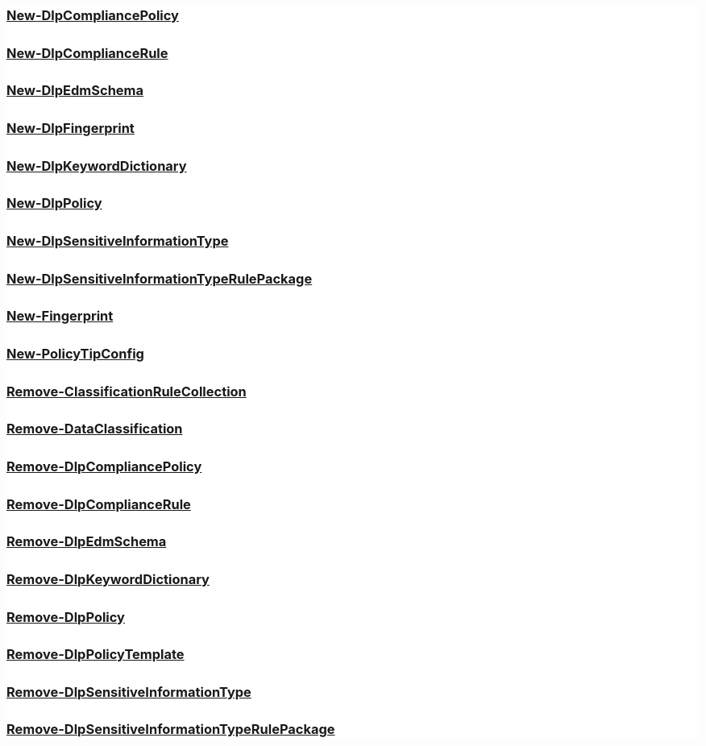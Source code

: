 ### [New-DlpCompliancePolicy](New-DlpCompliancePolicy.md)

### [New-DlpComplianceRule](New-DlpComplianceRule.md)

### [New-DlpEdmSchema](New-DlpEdmSchema.md)

### [New-DlpFingerprint](New-DlpFingerprint.md)

### [New-DlpKeywordDictionary](New-DlpKeywordDictionary.md)

### [New-DlpPolicy](New-DlpPolicy.md)

### [New-DlpSensitiveInformationType](New-DlpSensitiveInformationType.md)

### [New-DlpSensitiveInformationTypeRulePackage](New-DlpSensitiveInformationTypeRulePackage.md)

### [New-Fingerprint](New-Fingerprint.md)

### [New-PolicyTipConfig](New-PolicyTipConfig.md)

### [Remove-ClassificationRuleCollection](Remove-ClassificationRuleCollection.md)

### [Remove-DataClassification](Remove-DataClassification.md)

### [Remove-DlpCompliancePolicy](Remove-DlpCompliancePolicy.md)

### [Remove-DlpComplianceRule](Remove-DlpComplianceRule.md)

### [Remove-DlpEdmSchema](Remove-DlpEdmSchema.md)

### [Remove-DlpKeywordDictionary](Remove-DlpKeywordDictionary.md)

### [Remove-DlpPolicy](Remove-DlpPolicy.md)

### [Remove-DlpPolicyTemplate](Remove-DlpPolicyTemplate.md)

### [Remove-DlpSensitiveInformationType](Remove-DlpSensitiveInformationType.md)

### [Remove-DlpSensitiveInformationTypeRulePackage](Remove-DlpSensitiveInformationTypeRulePackage.md)
